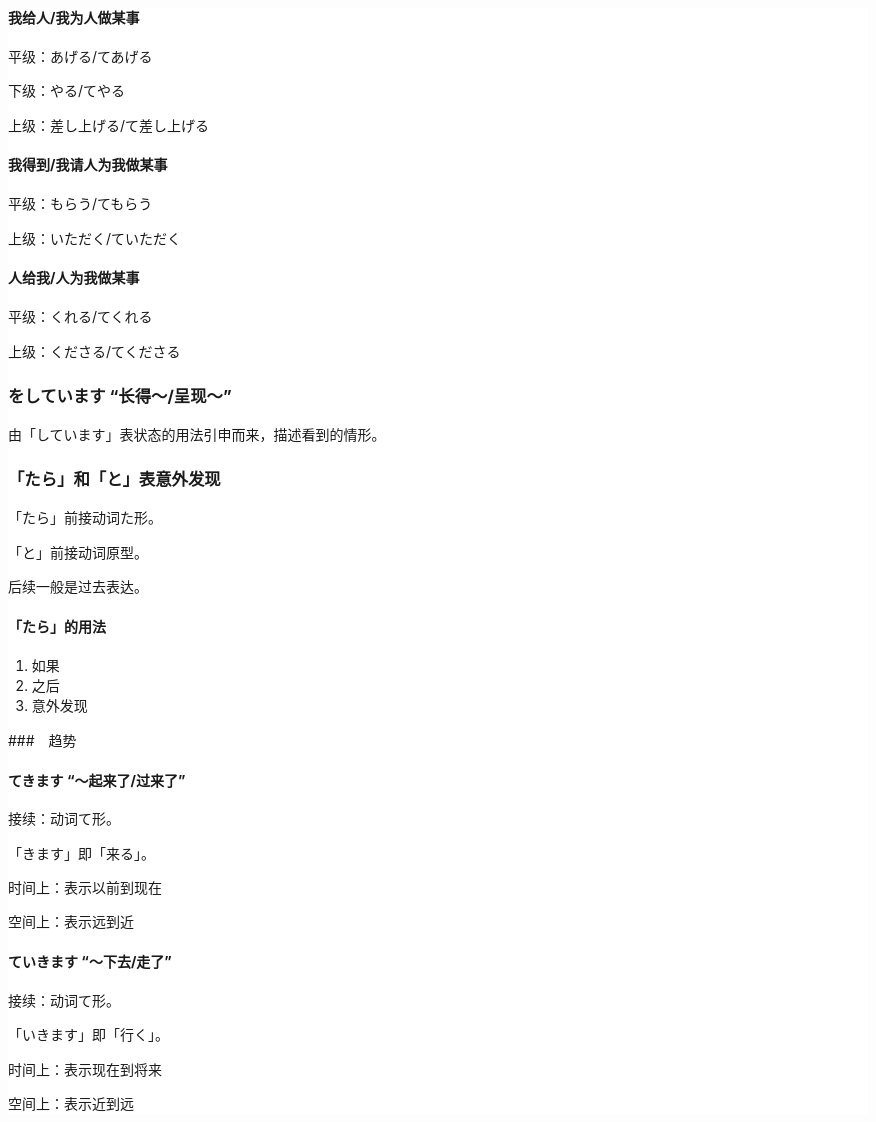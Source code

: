 #### 我给人/我为人做某事

平级：あげる/てあげる

下级：やる/てやる

上级：差し上げる/て差し上げる

#### 我得到/我请人为我做某事

平级：もらう/てもらう

上级：いただく/ていただく

#### 人给我/人为我做某事

平级：くれる/てくれる

上级：くださる/てくださる

### をしています    “长得～/呈现～”

由「しています」表状态的用法引申而来，描述看到的情形。

### 「たら」和「と」表意外发现

「たら」前接动词た形。

「と」前接动词原型。

后续一般是过去表达。

#### 「たら」的用法

1. 如果
2. 之后
3. 意外发现

###　趋势

#### てきます    “～起来了/过来了”

接续：动词て形。

「きます」即「来る」。

时间上：表示以前到现在

空间上：表示远到近

#### ていきます    “～下去/走了”

接续：动词て形。

「いきます」即「行く」。

时间上：表示现在到将来

空间上：表示近到远
